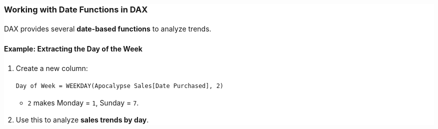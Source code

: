 ### **Working with Date Functions in DAX**

DAX provides several **date-based functions** to analyze trends.

#### **Example: Extracting the Day of the Week**

1. Create a new column:
    
    ```
    Day of Week = WEEKDAY(Apocalypse Sales[Date Purchased], 2)
    ```
    
    - `2` makes Monday = `1`, Sunday = `7`.
2. Use this to analyze **sales trends by day**.
